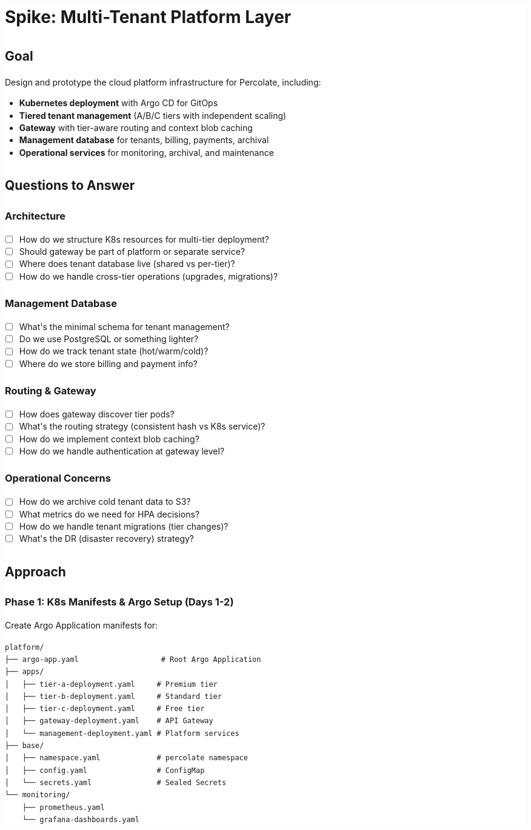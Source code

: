 # Spike: Multi-Tenant Platform Layer

## Goal

Design and prototype the cloud platform infrastructure for Percolate, including:
- **Kubernetes deployment** with Argo CD for GitOps
- **Tiered tenant management** (A/B/C tiers with independent scaling)
- **Gateway** with tier-aware routing and context blob caching
- **Management database** for tenants, billing, payments, archival
- **Operational services** for monitoring, archival, and maintenance

## Questions to Answer

### Architecture
- [ ] How do we structure K8s resources for multi-tier deployment?
- [ ] Should gateway be part of platform or separate service?
- [ ] Where does tenant database live (shared vs per-tier)?
- [ ] How do we handle cross-tier operations (upgrades, migrations)?

### Management Database
- [ ] What's the minimal schema for tenant management?
- [ ] Do we use PostgreSQL or something lighter?
- [ ] How do we track tenant state (hot/warm/cold)?
- [ ] Where do we store billing and payment info?

### Routing & Gateway
- [ ] How does gateway discover tier pods?
- [ ] What's the routing strategy (consistent hash vs K8s service)?
- [ ] How do we implement context blob caching?
- [ ] How do we handle authentication at gateway level?

### Operational Concerns
- [ ] How do we archive cold tenant data to S3?
- [ ] What metrics do we need for HPA decisions?
- [ ] How do we handle tenant migrations (tier changes)?
- [ ] What's the DR (disaster recovery) strategy?

## Approach

### Phase 1: K8s Manifests & Argo Setup (Days 1-2)

Create Argo Application manifests for:

```
platform/
├── argo-app.yaml                   # Root Argo Application
├── apps/
│   ├── tier-a-deployment.yaml     # Premium tier
│   ├── tier-b-deployment.yaml     # Standard tier
│   ├── tier-c-deployment.yaml     # Free tier
│   ├── gateway-deployment.yaml    # API Gateway
│   └── management-deployment.yaml # Platform services
├── base/
│   ├── namespace.yaml             # percolate namespace
│   ├── config.yaml                # ConfigMap
│   └── secrets.yaml               # Sealed Secrets
└── monitoring/
    ├── prometheus.yaml
    └── grafana-dashboards.yaml
```
